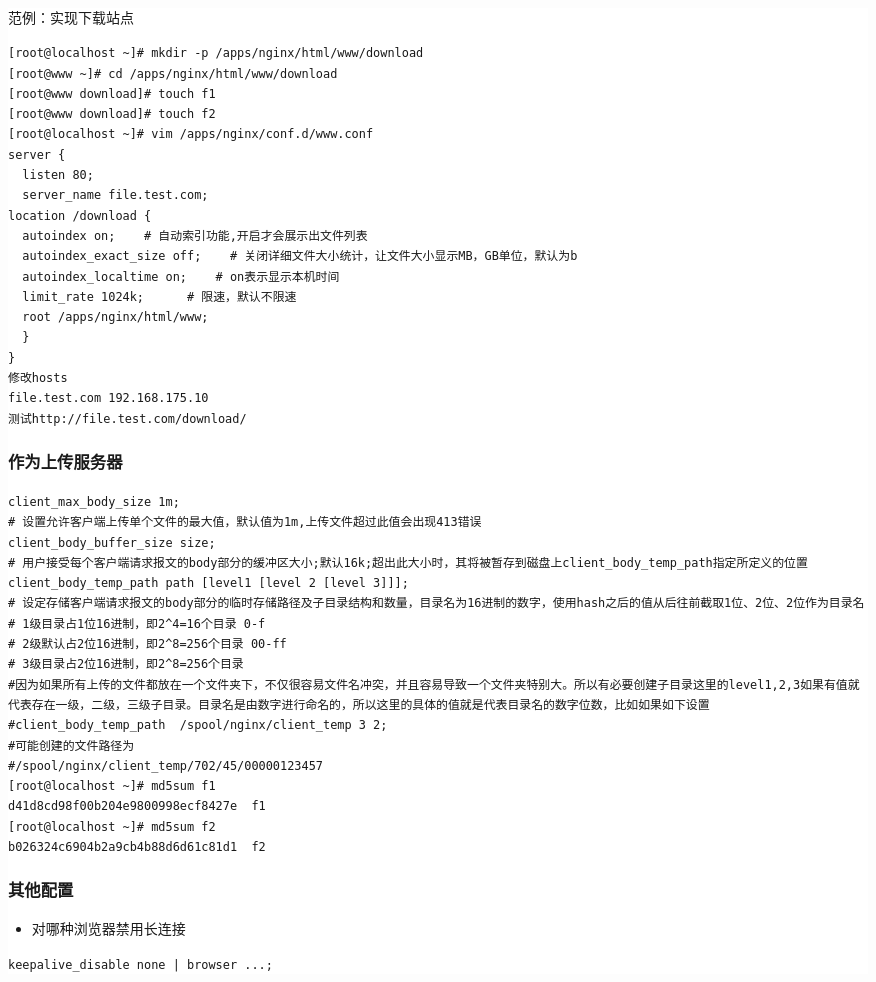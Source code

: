 范例：实现下载站点

```shell
[root@localhost ~]# mkdir -p /apps/nginx/html/www/download
[root@www ~]# cd /apps/nginx/html/www/download
[root@www download]# touch f1
[root@www download]# touch f2
[root@localhost ~]# vim /apps/nginx/conf.d/www.conf
server {
  listen 80;
  server_name file.test.com;
location /download {
  autoindex on;    # 自动索引功能,开启才会展示出文件列表
  autoindex_exact_size off;    # 关闭详细文件大小统计，让文件大小显示MB，GB单位，默认为b
  autoindex_localtime on;    # on表示显示本机时间
  limit_rate 1024k;      # 限速，默认不限速
  root /apps/nginx/html/www;
  }
}
修改hosts
file.test.com 192.168.175.10
测试http://file.test.com/download/
```

### 作为上传服务器

```shell
client_max_body_size 1m;
# 设置允许客户端上传单个文件的最大值，默认值为1m,上传文件超过此值会出现413错误
client_body_buffer_size size;
# 用户接受每个客户端请求报文的body部分的缓冲区大小;默认16k;超出此大小时，其将被暂存到磁盘上client_body_temp_path指定所定义的位置
client_body_temp_path path [level1 [level 2 [level 3]]];
# 设定存储客户端请求报文的body部分的临时存储路径及子目录结构和数量，目录名为16进制的数字，使用hash之后的值从后往前截取1位、2位、2位作为目录名
# 1级目录占1位16进制，即2^4=16个目录 0-f
# 2级默认占2位16进制，即2^8=256个目录 00-ff
# 3级目录占2位16进制，即2^8=256个目录
#因为如果所有上传的文件都放在一个文件夹下，不仅很容易文件名冲突，并且容易导致一个文件夹特别大。所以有必要创建子目录这里的level1,2,3如果有值就代表存在一级，二级，三级子目录。目录名是由数字进行命名的，所以这里的具体的值就是代表目录名的数字位数，比如如果如下设置
#client_body_temp_path  /spool/nginx/client_temp 3 2;
#可能创建的文件路径为
#/spool/nginx/client_temp/702/45/00000123457
[root@localhost ~]# md5sum f1
d41d8cd98f00b204e9800998ecf8427e  f1
[root@localhost ~]# md5sum f2
b026324c6904b2a9cb4b88d6d61c81d1  f2
```

### 其他配置

- 对哪种浏览器禁用长连接

```shell
keepalive_disable none | browser ...;
```
